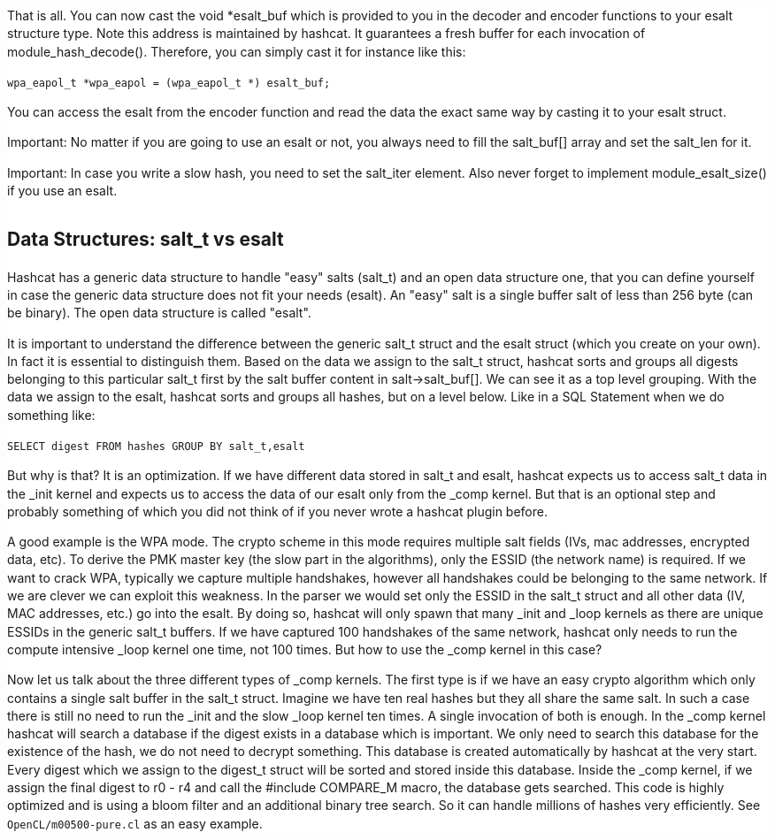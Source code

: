 That is all. You can now cast the void *esalt_buf which is provided to you in the decoder and encoder functions to your esalt structure type. Note this address is maintained by hashcat. It guarantees a fresh buffer for each invocation of module_hash_decode(). Therefore, you can simply cast it for instance like this:

```
wpa_eapol_t *wpa_eapol = (wpa_eapol_t *) esalt_buf;
```

You can access the esalt from the encoder function and read the data the exact same way by casting it to your esalt struct.

Important: No matter if you are going to use an esalt or not, you always need to fill the salt_buf[] array and set the salt_len for it.

Important: In case you write a slow hash, you need to set the salt_iter element. Also never forget to implement module_esalt_size() if you use an esalt.

## Data Structures: salt_t vs esalt ##

Hashcat has a generic data structure to handle "easy" salts (salt_t) and an open data structure one, that you can define yourself in case the generic data structure does not fit your needs (esalt). An "easy" salt is a single buffer salt of less than 256 byte (can be binary). The open data structure is called "esalt".

It is important to understand the difference between the generic salt_t struct and the esalt struct (which you create on your own). In fact it is essential to distinguish them. Based on the data we assign to the salt_t struct, hashcat sorts and groups all digests belonging to this particular salt_t first by the salt buffer content in salt->salt_buf[]. We can see it as a top level grouping. With the data we assign to the esalt, hashcat sorts and groups all hashes, but on a level below. Like in a SQL Statement when we do something like:

`SELECT digest FROM hashes GROUP BY salt_t,esalt`

But why is that? It is an optimization. If we have different data stored in salt_t and esalt, hashcat expects us to access salt_t data in the _init kernel and expects us to access the data of our esalt only from the _comp kernel. But that is an optional step and probably something of which you did not think of if you never wrote a hashcat plugin before.

A good example is the WPA mode. The crypto scheme in this mode requires multiple salt fields (IVs, mac addresses, encrypted data, etc). To derive the PMK master key (the slow part in the algorithms), only the ESSID (the network name) is required. If we want to crack WPA, typically we capture multiple handshakes, however all handshakes could be belonging to the same network. If we are clever we can exploit this weakness. In the parser we would set only the ESSID in the salt_t struct and all other data (IV, MAC addresses, etc.) go into the esalt. By doing so, hashcat will only spawn that many _init and _loop kernels as there are unique ESSIDs in the generic salt_t buffers. If we have captured 100 handshakes of the same network, hashcat only needs to run the compute intensive _loop kernel one time, not 100 times. But how to use the _comp kernel in this case?

Now let us talk about the three different types of _comp kernels. The first type is if we have an easy crypto algorithm which only contains a single salt buffer in the salt_t struct. Imagine we have ten real hashes but they all share the same salt. In such a case there is still no need to run the _init and the slow _loop kernel ten times. A single invocation of both is enough. In the _comp kernel hashcat will search a database if the digest exists in a database which is important. We only need to search this database for the existence of the hash, we do not need to decrypt something. This database is created automatically by hashcat at the very start. Every digest which we assign to the digest_t struct will be sorted and stored inside this database. Inside the _comp kernel, if we assign the final digest to r0 - r4 and call the #include COMPARE_M macro, the database gets searched. This code is highly optimized and is using a bloom filter and an additional binary tree search. So it can handle millions of hashes very efficiently. See `OpenCL/m00500-pure.cl` as an easy example.
